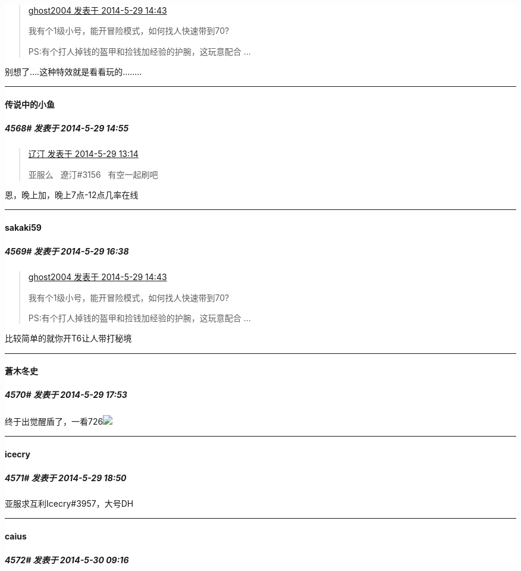 
<blockquote><a href="httphttps://bbs.saraba1st.com/2b/forum.php?mod=redirect&amp;goto=findpost&amp;pid=25538377&amp;ptid=1002001" target="_blank">ghost2004 发表于 2014-5-29 14:43</a>

我有个1级小号，能开冒险模式，如何找人快速带到70?

PS:有个打人掉钱的盔甲和捡钱加经验的护腕，这玩意配合 ...</blockquote>
别想了....这种特效就是看看玩的........


-----

####  传说中的小鱼  
##### 4568#       发表于 2014-5-29 14:55


<blockquote><a href="httphttps://bbs.saraba1st.com/2b/forum.php?mod=redirect&amp;goto=findpost&amp;pid=25537454&amp;ptid=1002001" target="_blank">辽汀 发表于 2014-5-29 13:14</a>

亚服么   遼汀#3156   有空一起刷吧</blockquote>
恩，晚上加，晚上7点-12点几率在线


-----

####  sakaki59  
##### 4569#       发表于 2014-5-29 16:38


<blockquote><a href="httphttps://bbs.saraba1st.com/2b/forum.php?mod=redirect&amp;goto=findpost&amp;pid=25538377&amp;ptid=1002001" target="_blank">ghost2004 发表于 2014-5-29 14:43</a>

我有个1级小号，能开冒险模式，如何找人快速带到70?

PS:有个打人掉钱的盔甲和捡钱加经验的护腕，这玩意配合 ...</blockquote>
比较简单的就你开T6让人带打秘境


-----

####  蒼木冬史  
##### 4570#       发表于 2014-5-29 17:53


终于出觉醒盾了，一看726<img src="https://static.saraba1st.com/image/smiley/flash/128.gif" referrerpolicy="no-referrer">


-----

####  icecry  
##### 4571#       发表于 2014-5-29 18:50


亚服求互利Icecry#3957，大号DH


-----

####  caius  
##### 4572#       发表于 2014-5-30 09:16
